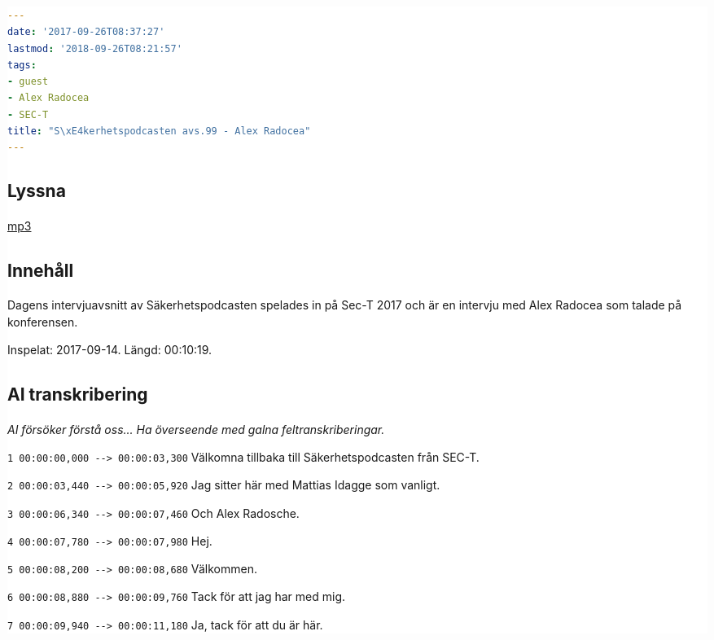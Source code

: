 ```yaml
---
date: '2017-09-26T08:37:27'
lastmod: '2018-09-26T08:21:57'
tags:
- guest
- Alex Radocea
- SEC-T
title: "S\xE4kerhetspodcasten avs.99 - Alex Radocea"
---
```

## Lyssna

[mp3](http://traffic.libsyn.com/sakerhetspodcasten/SEC-T_2017_Alex_Radocea.mp3)

## Innehåll

Dagens intervjuavsnitt av Säkerhetspodcasten spelades in på Sec-T 2017 och är en
intervju med Alex Radocea som talade på konferensen.

Inspelat: 2017-09-14. Längd: 00:10:19.

## AI transkribering

_AI försöker förstå oss... Ha överseende med galna feltranskriberingar._

`1 00:00:00,000 --> 00:00:03,300`
Välkomna tillbaka till Säkerhetspodcasten från SEC-T.



`2 00:00:03,440 --> 00:00:05,920`
Jag sitter här med Mattias Idagge som vanligt.



`3 00:00:06,340 --> 00:00:07,460`
Och Alex Radosche.



`4 00:00:07,780 --> 00:00:07,980`
Hej.



`5 00:00:08,200 --> 00:00:08,680`
Välkommen.



`6 00:00:08,880 --> 00:00:09,760`
Tack för att jag har med mig.



`7 00:00:09,940 --> 00:00:11,180`
Ja, tack för att du är här.
